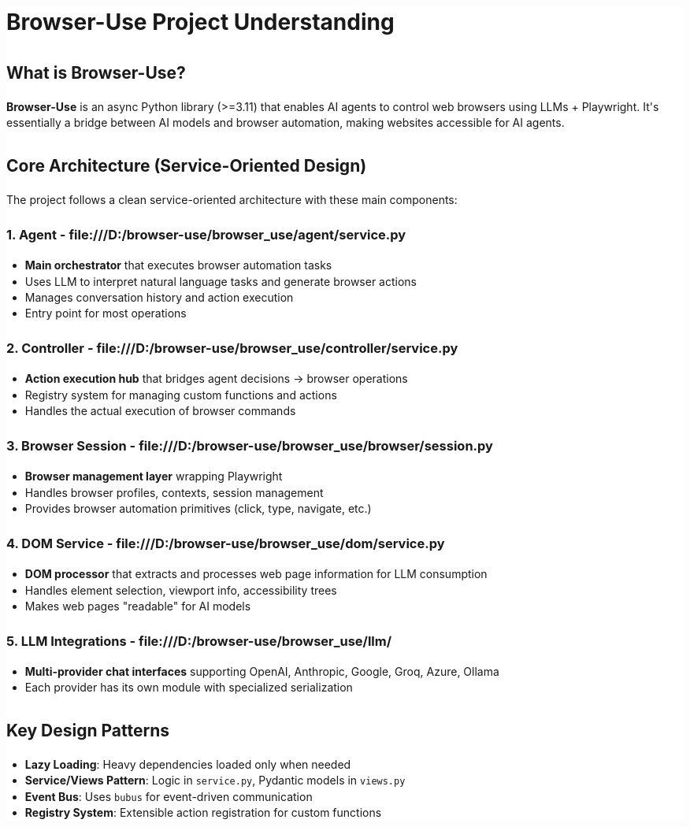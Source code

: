 # Browser-Use Project Understanding

## What is Browser-Use?

**Browser-Use** is an async Python library (>=3.11) that enables AI agents to control web browsers using LLMs + Playwright. It's essentially a bridge between AI models and browser automation, making websites accessible for AI agents.

## Core Architecture (Service-Oriented Design)

The project follows a clean service-oriented architecture with these main components:

### 1. **Agent** - file:///D:/browser-use/browser_use/agent/service.py

- **Main orchestrator** that executes browser automation tasks
- Uses LLM to interpret natural language tasks and generate browser actions
- Manages conversation history and action execution
- Entry point for most operations

### 2. **Controller** - file:///D:/browser-use/browser_use/controller/service.py

- **Action execution hub** that bridges agent decisions → browser operations
- Registry system for managing custom functions and actions
- Handles the actual execution of browser commands

### 3. **Browser Session** - file:///D:/browser-use/browser_use/browser/session.py

- **Browser management layer** wrapping Playwright
- Handles browser profiles, contexts, session management
- Provides browser automation primitives (click, type, navigate, etc.)

### 4. **DOM Service** - file:///D:/browser-use/browser_use/dom/service.py

- **DOM processor** that extracts and processes web page information for LLM consumption
- Handles element selection, viewport info, accessibility trees
- Makes web pages "readable" for AI models

### 5. **LLM Integrations** - file:///D:/browser-use/browser_use/llm/

- **Multi-provider chat interfaces** supporting OpenAI, Anthropic, Google, Groq, Azure, Ollama
- Each provider has its own module with specialized serialization

## Key Design Patterns

- **Lazy Loading**: Heavy dependencies loaded only when needed
- **Service/Views Pattern**: Logic in `service.py`, Pydantic models in `views.py`
- **Event Bus**: Uses `bubus` for event-driven communication
- **Registry System**: Extensible action registration for custom functions
